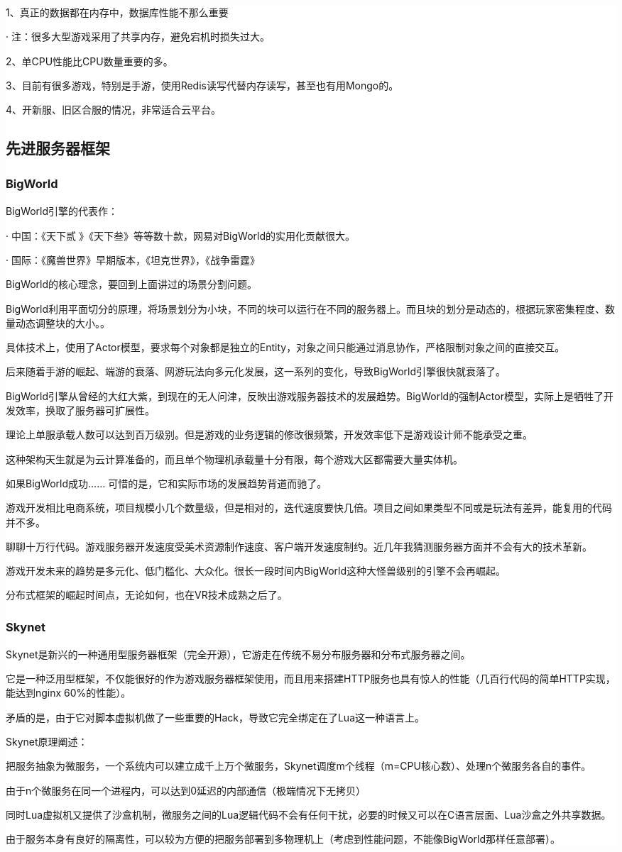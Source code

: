 1、真正的数据都在内存中，数据库性能不那么重要

· 注：很多大型游戏采用了共享内存，避免宕机时损失过大。

2、单CPU性能比CPU数量重要的多。

3、目前有很多游戏，特别是手游，使用Redis读写代替内存读写，甚至也有用Mongo的。

4、开新服、旧区合服的情况，非常适合云平台。

## 先进服务器框架

### BigWorld

BigWorld引擎的代表作：

· 中国：《天下贰 》《天下叁》等等数十款，网易对BigWorld的实用化贡献很大。

· 国际：《魔兽世界》早期版本，《坦克世界》，《战争雷霆》

BigWorld的核心理念，要回到上面讲过的场景分割问题。

BigWorld利用平面切分的原理，将场景划分为小块，不同的块可以运行在不同的服务器上。而且块的划分是动态的，根据玩家密集程度、数量动态调整块的大小。。

具体技术上，使用了Actor模型，要求每个对象都是独立的Entity，对象之间只能通过消息协作，严格限制对象之间的直接交互。

后来随着手游的崛起、端游的衰落、网游玩法向多元化发展，这一系列的变化，导致BigWorld引擎很快就衰落了。

BigWorld引擎从曾经的大红大紫，到现在的无人问津，反映出游戏服务器技术的发展趋势。BigWorld的强制Actor模型，实际上是牺牲了开发效率，换取了服务器可扩展性。

理论上单服承载人数可以达到百万级别。但是游戏的业务逻辑的修改很频繁，开发效率低下是游戏设计师不能承受之重。

这种架构天生就是为云计算准备的，而且单个物理机承载量十分有限，每个游戏大区都需要大量实体机。

如果BigWorld成功…… 可惜的是，它和实际市场的发展趋势背道而驰了。

游戏开发相比电商系统，项目规模小几个数量级，但是相对的，迭代速度要快几倍。项目之间如果类型不同或是玩法有差异，能复用的代码并不多。

聊聊十万行代码。游戏服务器开发速度受美术资源制作速度、客户端开发速度制约。近几年我猜测服务器方面并不会有大的技术革新。

游戏开发未来的趋势是多元化、低门槛化、大众化。很长一段时间内BigWorld这种大怪兽级别的引擎不会再崛起。

分布式框架的崛起时间点，无论如何，也在VR技术成熟之后了。



### Skynet

Skynet是新兴的一种通用型服务器框架（完全开源），它游走在传统不易分布服务器和分布式服务器之间。

它是一种泛用型框架，不仅能很好的作为游戏服务器框架使用，而且用来搭建HTTP服务也具有惊人的性能（几百行代码的简单HTTP实现，能达到nginx 60%的性能）。

矛盾的是，由于它对脚本虚拟机做了一些重要的Hack，导致它完全绑定在了Lua这一种语言上。

Skynet原理阐述：

把服务抽象为微服务，一个系统内可以建立成千上万个微服务，Skynet调度m个线程（m=CPU核心数）、处理n个微服务各自的事件。

由于n个微服务在同一个进程内，可以达到0延迟的内部通信（极端情况下无拷贝）

同时Lua虚拟机又提供了沙盒机制，微服务之间的Lua逻辑代码不会有任何干扰，必要的时候又可以在C语言层面、Lua沙盒之外共享数据。

由于服务本身有良好的隔离性，可以较为方便的把服务部署到多物理机上（考虑到性能问题，不能像BigWorld那样任意部署）。
